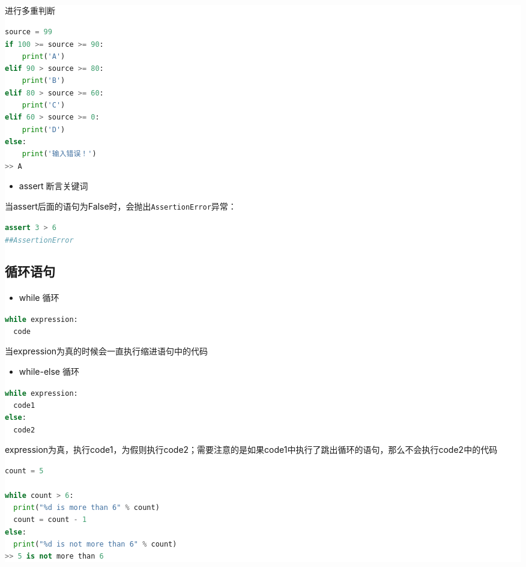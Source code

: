 进行多重判断

``` python
source = 99
if 100 >= source >= 90:
    print('A')
elif 90 > source >= 80:
    print('B')
elif 80 > source >= 60:
    print('C')
elif 60 > source >= 0:
    print('D')
else:
    print('输入错误！')
>> A
```

-   assert 断言关键词

当assert后面的语句为False时，会抛出`AssertionError`异常：

``` python
assert 3 > 6
##AssertionError
```

## 循环语句

-   while 循环

``` python
while expression:
  code
```

当expression为真的时候会一直执行缩进语句中的代码

-   while-else 循环

``` python
while expression:
  code1
else:
  code2
```

expression为真，执行code1，为假则执行code2；需要注意的是如果code1中执行了跳出循环的语句，那么不会执行code2中的代码

``` python
count = 5 

while count > 6:
  print("%d is more than 6" % count)
  count = count - 1
else:
  print("%d is not more than 6" % count)
>> 5 is not more than 6
```
